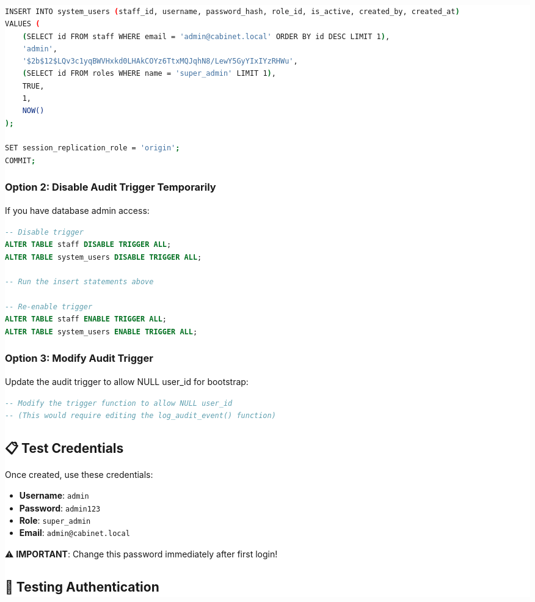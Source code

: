 ```bash
INSERT INTO system_users (staff_id, username, password_hash, role_id, is_active, created_by, created_at)
VALUES (
    (SELECT id FROM staff WHERE email = 'admin@cabinet.local' ORDER BY id DESC LIMIT 1),
    'admin',
    '$2b$12$LQv3c1yqBWVHxkd0LHAkCOYz6TtxMQJqhN8/LewY5GyYIxIYzRHWu',
    (SELECT id FROM roles WHERE name = 'super_admin' LIMIT 1),
    TRUE,
    1,
    NOW()
);

SET session_replication_role = 'origin';
COMMIT;
```

### Option 2: Disable Audit Trigger Temporarily

If you have database admin access:

```sql
-- Disable trigger
ALTER TABLE staff DISABLE TRIGGER ALL;
ALTER TABLE system_users DISABLE TRIGGER ALL;

-- Run the insert statements above

-- Re-enable trigger
ALTER TABLE staff ENABLE TRIGGER ALL;
ALTER TABLE system_users ENABLE TRIGGER ALL;
```

### Option 3: Modify Audit Trigger

Update the audit trigger to allow NULL user_id for bootstrap:

```sql
-- Modify the trigger function to allow NULL user_id
-- (This would require editing the log_audit_event() function)
```

## 📋 Test Credentials

Once created, use these credentials:

- **Username**: `admin`
- **Password**: `admin123`
- **Role**: `super_admin`
- **Email**: `admin@cabinet.local`

⚠️ **IMPORTANT**: Change this password immediately after first login!

## 🧪 Testing Authentication
